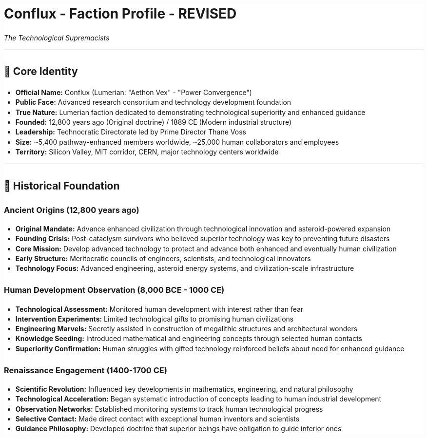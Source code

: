 # Conflux - Faction Profile - REVISED
*The Technological Supremacists*

---

## 🎯 **Core Identity**
- **Official Name:** Conflux (Lumerian: "Aethon Vex" - "Power Convergence")
- **Public Face:** Advanced research consortium and technology development foundation
- **True Nature:** Lumerian faction dedicated to demonstrating technological superiority and enhanced guidance
- **Founded:** 12,800 years ago (Original doctrine) / 1889 CE (Modern industrial structure)
- **Leadership:** Technocratic Directorate led by Prime Director Thane Voss
- **Size:** ~5,400 pathway-enhanced members worldwide, ~25,000 human collaborators and employees
- **Territory:** Silicon Valley, MIT corridor, CERN, major technology centers worldwide

---

## 📜 **Historical Foundation**

### **Ancient Origins (12,800 years ago)**
- **Original Mandate:** Advance enhanced civilization through technological innovation and asteroid-powered expansion
- **Founding Crisis:** Post-cataclysm survivors who believed superior technology was key to preventing future disasters
- **Core Mission:** Develop advanced technology to protect and advance both enhanced and eventually human civilization
- **Early Structure:** Meritocratic councils of engineers, scientists, and technological innovators
- **Technology Focus:** Advanced engineering, asteroid energy systems, and civilization-scale infrastructure

### **Human Development Observation (8,000 BCE - 1000 CE)**
- **Technological Assessment:** Monitored human development with interest rather than fear
- **Intervention Experiments:** Limited technological gifts to promising human civilizations
- **Engineering Marvels:** Secretly assisted in construction of megalithic structures and architectural wonders
- **Knowledge Seeding:** Introduced mathematical and engineering concepts through selected human contacts
- **Superiority Confirmation:** Human struggles with gifted technology reinforced beliefs about need for enhanced guidance

### **Renaissance Engagement (1400-1700 CE)**
- **Scientific Revolution:** Influenced key developments in mathematics, engineering, and natural philosophy
- **Technological Acceleration:** Began systematic introduction of concepts leading to human industrial development
- **Observation Networks:** Established monitoring systems to track human technological progress
- **Selective Contact:** Made direct contact with exceptional human inventors and scientists
- **Guidance Philosophy:** Developed doctrine that superior beings have obligation to guide inferior ones
